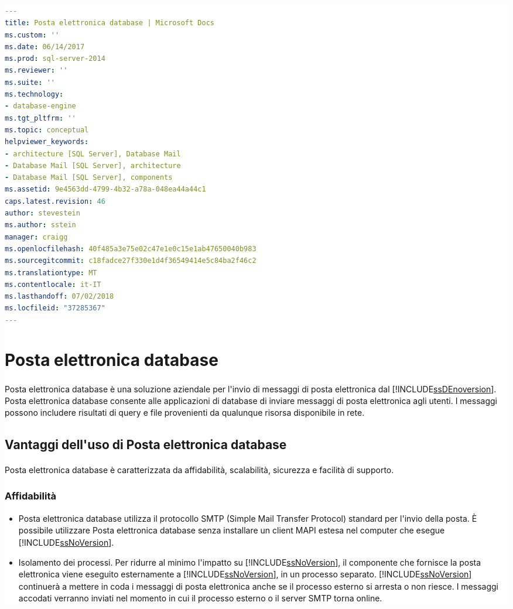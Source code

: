 ```yaml
---
title: Posta elettronica database | Microsoft Docs
ms.custom: ''
ms.date: 06/14/2017
ms.prod: sql-server-2014
ms.reviewer: ''
ms.suite: ''
ms.technology:
- database-engine
ms.tgt_pltfrm: ''
ms.topic: conceptual
helpviewer_keywords:
- architecture [SQL Server], Database Mail
- Database Mail [SQL Server], architecture
- Database Mail [SQL Server], components
ms.assetid: 9e4563dd-4799-4b32-a78a-048ea44a44c1
caps.latest.revision: 46
author: stevestein
ms.author: sstein
manager: craigg
ms.openlocfilehash: 40f485a3e75e02c47e1e0c15e1ab47650040b983
ms.sourcegitcommit: c18fadce27f330e1d4f36549414e5c84ba2f46c2
ms.translationtype: MT
ms.contentlocale: it-IT
ms.lasthandoff: 07/02/2018
ms.locfileid: "37285367"
---
```

# <a name="database-mail"></a>Posta elettronica database
  Posta elettronica database è una soluzione aziendale per l'invio di messaggi di posta elettronica dal [!INCLUDE[ssDEnoversion](../../../includes/ssdenoversion-md.md)]. Posta elettronica database consente alle applicazioni di database di inviare messaggi di posta elettronica agli utenti. I messaggi possono includere risultati di query e file provenienti da qualunque risorsa disponibile in rete.  
  
 
  
##  <a name="Benefits"></a> Vantaggi dell'uso di Posta elettronica database  
 Posta elettronica database è caratterizzata da affidabilità, scalabilità, sicurezza e facilità di supporto.  
  
### <a name="reliability"></a>Affidabilità  
  
-   Posta elettronica database utilizza il protocollo SMTP (Simple Mail Transfer Protocol) standard per l'invio della posta. È possibile utilizzare Posta elettronica database senza installare un client MAPI estesa nel computer che esegue [!INCLUDE[ssNoVersion](../../includes/ssnoversion-md.md)].  
  
-   Isolamento dei processi. Per ridurre al minimo l'impatto su [!INCLUDE[ssNoVersion](../../includes/ssnoversion-md.md)], il componente che fornisce la posta elettronica viene eseguito esternamente a [!INCLUDE[ssNoVersion](../../includes/ssnoversion-md.md)], in un processo separato. [!INCLUDE[ssNoVersion](../../includes/ssnoversion-md.md)] continuerà a mettere in coda i messaggi di posta elettronica anche se il processo esterno si arresta o non riesce. I messaggi accodati verranno inviati nel momento in cui il processo esterno o il server SMTP torna online.  
  